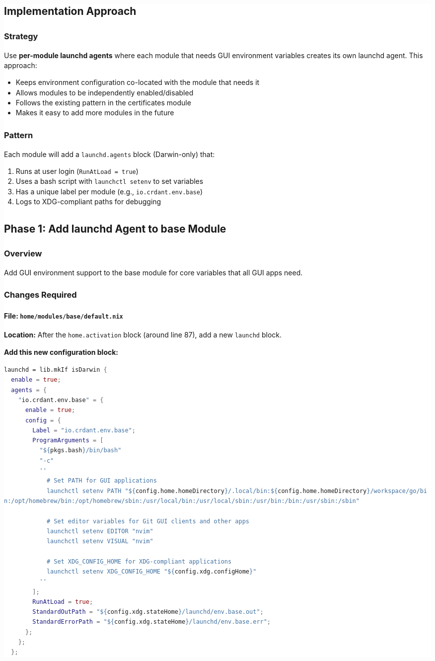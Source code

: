 ## Implementation Approach

### Strategy

Use **per-module launchd agents** where each module that needs GUI environment variables creates its own launchd agent. This approach:
- Keeps environment configuration co-located with the module that needs it
- Allows modules to be independently enabled/disabled
- Follows the existing pattern in the certificates module
- Makes it easy to add more modules in the future

### Pattern

Each module will add a `launchd.agents` block (Darwin-only) that:
1. Runs at user login (`RunAtLoad = true`)
2. Uses a bash script with `launchctl setenv` to set variables
3. Has a unique label per module (e.g., `io.crdant.env.base`)
4. Logs to XDG-compliant paths for debugging

## Phase 1: Add launchd Agent to base Module

### Overview
Add GUI environment support to the base module for core variables that all GUI apps need.

### Changes Required

#### File: `home/modules/base/default.nix`

**Location:** After the `home.activation` block (around line 87), add a new `launchd` block.

**Add this new configuration block:**

```nix
launchd = lib.mkIf isDarwin {
  enable = true;
  agents = {
    "io.crdant.env.base" = {
      enable = true;
      config = {
        Label = "io.crdant.env.base";
        ProgramArguments = [
          "${pkgs.bash}/bin/bash"
          "-c"
          ''
            # Set PATH for GUI applications
            launchctl setenv PATH "${config.home.homeDirectory}/.local/bin:${config.home.homeDirectory}/workspace/go/bin:/opt/homebrew/bin:/opt/homebrew/sbin:/usr/local/bin:/usr/local/sbin:/usr/bin:/bin:/usr/sbin:/sbin"

            # Set editor variables for Git GUI clients and other apps
            launchctl setenv EDITOR "nvim"
            launchctl setenv VISUAL "nvim"

            # Set XDG_CONFIG_HOME for XDG-compliant applications
            launchctl setenv XDG_CONFIG_HOME "${config.xdg.configHome}"
          ''
        ];
        RunAtLoad = true;
        StandardOutPath = "${config.xdg.stateHome}/launchd/env.base.out";
        StandardErrorPath = "${config.xdg.stateHome}/launchd/env.base.err";
      };
    };
  };
```